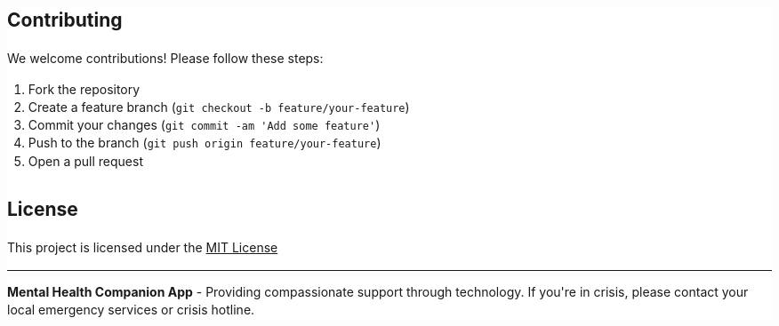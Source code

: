 ## Contributing

We welcome contributions! Please follow these steps:
1. Fork the repository
2. Create a feature branch (`git checkout -b feature/your-feature`)
3. Commit your changes (`git commit -am 'Add some feature'`)
4. Push to the branch (`git push origin feature/your-feature`)
5. Open a pull request

## License
This project is licensed under the [MIT License](LICENSE.md)

---

**Mental Health Companion App** - Providing compassionate support through technology. If you're in crisis, please contact your local emergency services or crisis hotline.